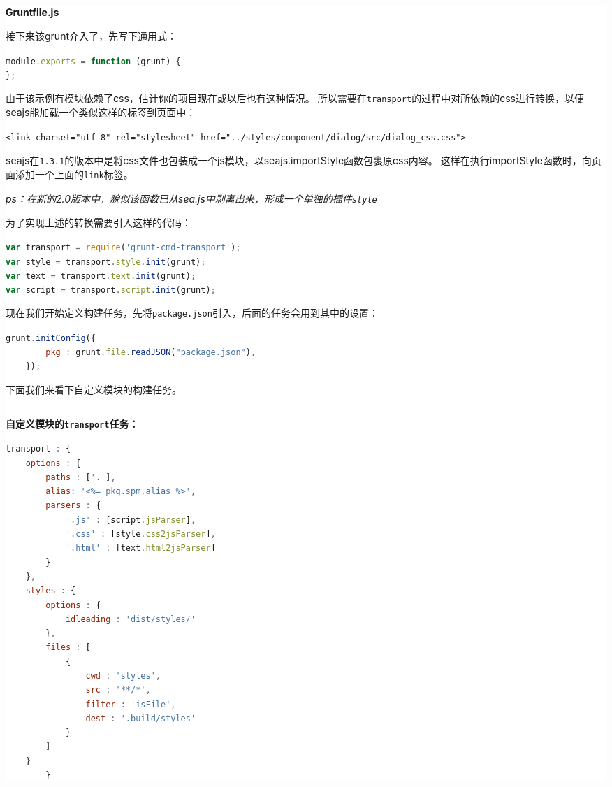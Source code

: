 **Gruntfile.js**

接下来该grunt介入了，先写下通用式：

```javascript
module.exports = function (grunt) {
};
```

由于该示例有模块依赖了css，估计你的项目现在或以后也有这种情况。
所以需要在`transport`的过程中对所依赖的css进行转换，以便seajs能加载一个类似这样的标签到页面中：

```
<link charset="utf-8" rel="stylesheet" href="../styles/component/dialog/src/dialog_css.css">
```

seajs在`1.3.1`的版本中是将css文件也包装成一个js模块，以seajs.importStyle函数包裹原css内容。
这样在执行importStyle函数时，向页面添加一个上面的`link`标签。

*ps：在新的2.0版本中，貌似该函数已从sea.js中剥离出来，形成一个单独的插件`style`*

为了实现上述的转换需要引入这样的代码：

```javascript
var transport = require('grunt-cmd-transport');
var style = transport.style.init(grunt);
var text = transport.text.init(grunt);
var script = transport.script.init(grunt);
```

现在我们开始定义构建任务，先将`package.json`引入，后面的任务会用到其中的设置：

```javascript
grunt.initConfig({
        pkg : grunt.file.readJSON("package.json"),
    });
```

下面我们来看下自定义模块的构建任务。

---

**自定义模块的`transport`任务：**

```javascript
transport : {
    options : {
        paths : ['.'],
        alias: '<%= pkg.spm.alias %>',
        parsers : {
            '.js' : [script.jsParser],
            '.css' : [style.css2jsParser],
            '.html' : [text.html2jsParser]
        }
    },
    styles : {
        options : {
            idleading : 'dist/styles/'
        },
        files : [
            {
                cwd : 'styles',
                src : '**/*',
                filter : 'isFile',
                dest : '.build/styles'
            }
        ]
    }
        }
```
